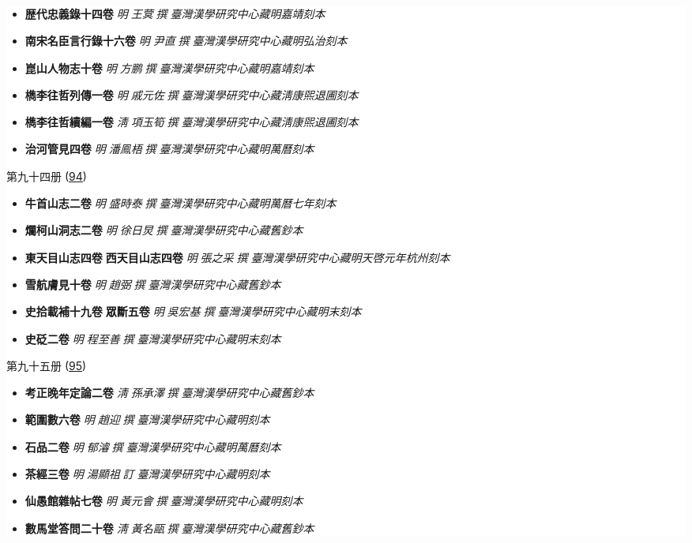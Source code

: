 - **歴代忠義錄十四卷** *明 王蓂 撰 
 臺灣漢學研究中心藏明嘉靖刻本*

- **南宋名臣言行錄十六卷** *明 尹直 撰 
 臺灣漢學研究中心藏明弘治刻本*

- **崑山人物志十卷** *明 方鹏 撰 
 臺灣漢學研究中心藏明嘉靖刻本*

- **檇李往哲列傳一卷** *明 戚元佐 撰 
 臺灣漢學研究中心藏淸康煕退圃刻本*

- **檇李往哲續編一卷** *淸 項玉筍 撰 
 臺灣漢學研究中心藏淸康煕退圃刻本*

- **治河管見四卷** *明 潘鳯梧 撰 
 臺灣漢學研究中心藏明萬曆刻本*

第九十四册 ([94](https://commons.wikimedia.org/wiki/File:%E5%9B%9B%E5%BA%AB%E5%85%A8%E6%9B%B8%E5%AD%98%E7%9B%AE%E5%8F%A2%E6%9B%B8%E8%A3%9C%E7%B7%A894%E5%86%8A.pdf))

- **牛首山志二卷** *明 盛時泰 撰 
 臺灣漢學研究中心藏明萬曆七年刻本*

- **爛柯山洞志二卷** *明 徐日炅 撰 
 臺灣漢學研究中心藏舊鈔本*

- **東天目山志四卷** **西天目山志四卷** *明 張之采 撰 
 臺灣漢學研究中心藏明天啓元年杭州刻本*

- **雪航膚見十卷** *明 趙弼 撰 
 臺灣漢學研究中心藏舊鈔本*

- **史拾載補十九卷** **眾斷五卷** *明 吳宏基 撰 
 臺灣漢學研究中心藏明末刻本*

- **史砭二卷** *明 程至善 撰 
 臺灣漢學研究中心藏明末刻本*

第九十五册 ([95](https://commons.wikimedia.org/wiki/File:%E5%9B%9B%E5%BA%AB%E5%85%A8%E6%9B%B8%E5%AD%98%E7%9B%AE%E5%8F%A2%E6%9B%B8%E8%A3%9C%E7%B7%A895%E5%86%8A.pdf))

- **考正晚年定論二卷** *淸 孫承澤 撰 
 臺灣漢學研究中心藏舊鈔本*

- **範圍數六卷** *明 趙迎 撰 
 臺灣漢學研究中心藏明刻本*

- **石品二卷** *明 郁濬 撰 
 臺灣漢學研究中心藏明萬曆刻本*

- **茶經三卷** *明 湯顯祖 訂 
 臺灣漢學研究中心藏明刻本*

- **仙愚館雜帖七卷** *明 黃元會 撰 
 臺灣漢學研究中心藏明刻本*

- **數馬堂答問二十卷** *淸 黃名甌 撰 
 臺灣漢學研究中心藏舊鈔本*
